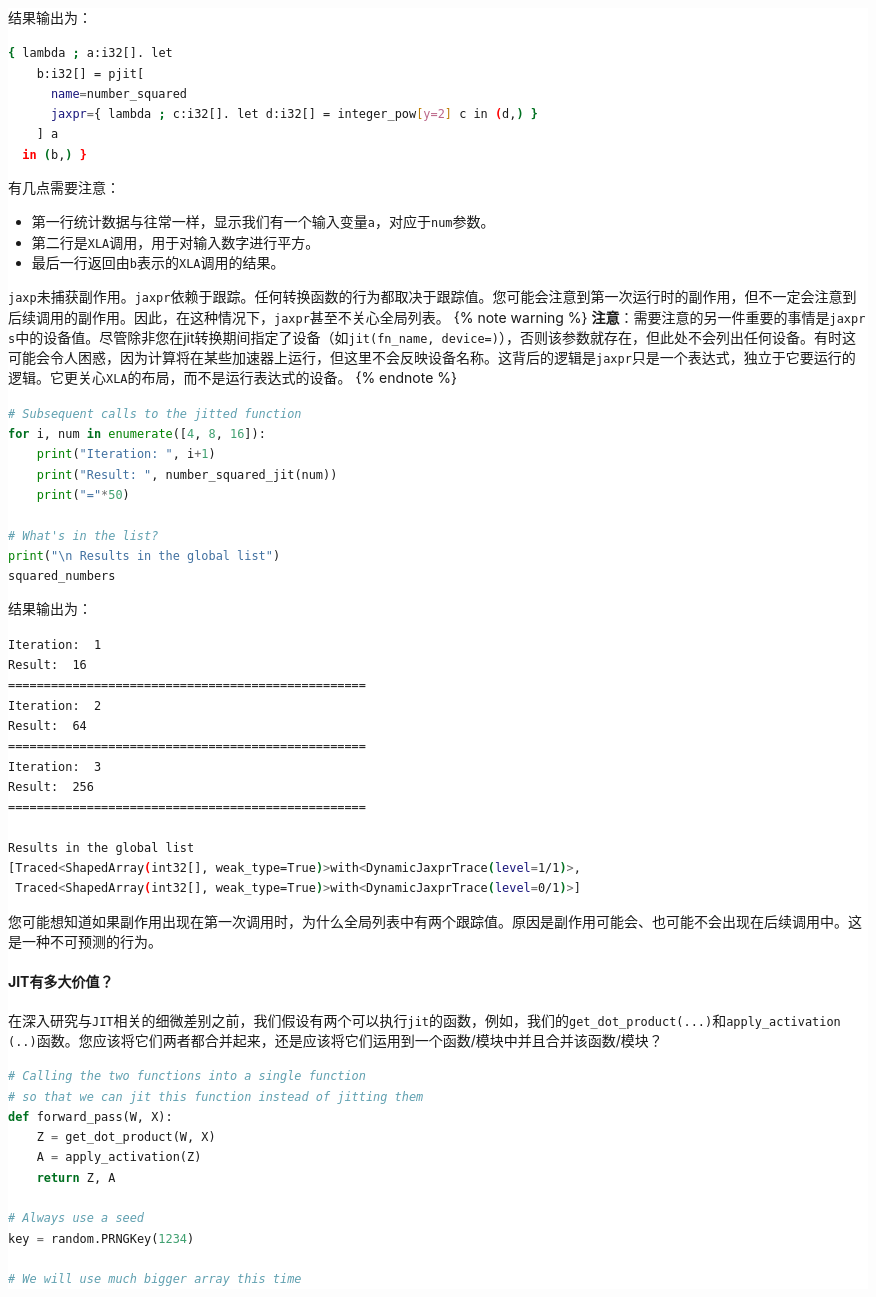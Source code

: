 结果输出为：
```bash
{ lambda ; a:i32[]. let
    b:i32[] = pjit[
      name=number_squared
      jaxpr={ lambda ; c:i32[]. let d:i32[] = integer_pow[y=2] c in (d,) }
    ] a
  in (b,) }
```
有几点需要注意：
- 第一行统计数据与往常一样，显示我们有一个输入变量`a`，对应于`num`参数。
- 第二行是`XLA`调用，用于对输入数字进行平方。
- 最后一行返回由`b`表示的`XLA`调用的结果。

`jaxp`未捕获副作用。`jaxpr`依赖于跟踪。任何转换函数的行为都取决于跟踪值。您可能会注意到第一次运行时的副作用，但不一定会注意到后续调用的副作用。因此，在这种情况下，`jaxpr`甚至不关心全局列表。
{% note warning %}
**注意**：需要注意的另一件重要的事情是`jaxprs`中的设备值。尽管除非您在jit转换期间指定了设备（如`jit(fn_name, device=)`），否则该参数就存在，但此处不会列出任何设备。有时这可能会令人困惑，因为计算将在某些加速器上运行，但这里不会反映设备名称。这背后的逻辑是`jaxpr`只是一个表达式，独立于它要运行的逻辑。它更关心`XLA`的布局，而不是运行表达式的设备。
{% endnote %}

```python
# Subsequent calls to the jitted function
for i, num in enumerate([4, 8, 16]):
    print("Iteration: ", i+1)
    print("Result: ", number_squared_jit(num))
    print("="*50)
    
# What's in the list?
print("\n Results in the global list")
squared_numbers
```
结果输出为：
```bash
Iteration:  1
Result:  16
==================================================
Iteration:  2
Result:  64
==================================================
Iteration:  3
Result:  256
==================================================

Results in the global list
[Traced<ShapedArray(int32[], weak_type=True)>with<DynamicJaxprTrace(level=1/1)>,
 Traced<ShapedArray(int32[], weak_type=True)>with<DynamicJaxprTrace(level=0/1)>]
```
您可能想知道如果副作用出现在第一次调用时，为什么全局列表中有两个跟踪值。原因是副作用可能会、也可能不会出现在后续调用中。这是一种不可预测的行为。

#### JIT有多大价值？

在深入研究与`JIT`相关的细微差别之前，我们假设有两个可以执行`jit`的函数，例如，我们的`get_dot_product(...)`和`apply_activation(..)`函数。您应该将它们两者都合并起来，还是应该将它们运用到一个函数/模块中并且合并该函数/模块？
```python
# Calling the two functions into a single function
# so that we can jit this function instead of jitting them
def forward_pass(W, X):
    Z = get_dot_product(W, X)
    A = apply_activation(Z)
    return Z, A

# Always use a seed
key = random.PRNGKey(1234)

# We will use much bigger array this time
```